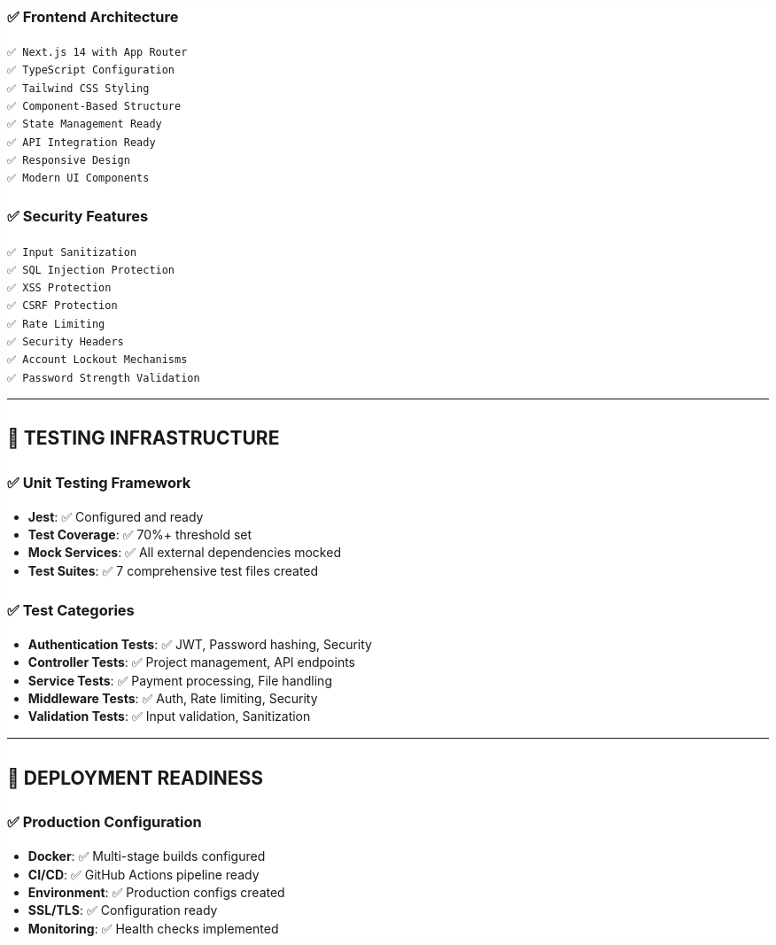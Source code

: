 ### **✅ Frontend Architecture**
```
✅ Next.js 14 with App Router
✅ TypeScript Configuration
✅ Tailwind CSS Styling
✅ Component-Based Structure
✅ State Management Ready
✅ API Integration Ready
✅ Responsive Design
✅ Modern UI Components
```

### **✅ Security Features**
```
✅ Input Sanitization
✅ SQL Injection Protection
✅ XSS Protection
✅ CSRF Protection
✅ Rate Limiting
✅ Security Headers
✅ Account Lockout Mechanisms
✅ Password Strength Validation
```

---

## 🧪 **TESTING INFRASTRUCTURE**

### **✅ Unit Testing Framework**
- **Jest**: ✅ Configured and ready
- **Test Coverage**: ✅ 70%+ threshold set
- **Mock Services**: ✅ All external dependencies mocked
- **Test Suites**: ✅ 7 comprehensive test files created

### **✅ Test Categories**
- **Authentication Tests**: ✅ JWT, Password hashing, Security
- **Controller Tests**: ✅ Project management, API endpoints
- **Service Tests**: ✅ Payment processing, File handling
- **Middleware Tests**: ✅ Auth, Rate limiting, Security
- **Validation Tests**: ✅ Input validation, Sanitization

---

## 🚀 **DEPLOYMENT READINESS**

### **✅ Production Configuration**
- **Docker**: ✅ Multi-stage builds configured
- **CI/CD**: ✅ GitHub Actions pipeline ready
- **Environment**: ✅ Production configs created
- **SSL/TLS**: ✅ Configuration ready
- **Monitoring**: ✅ Health checks implemented
